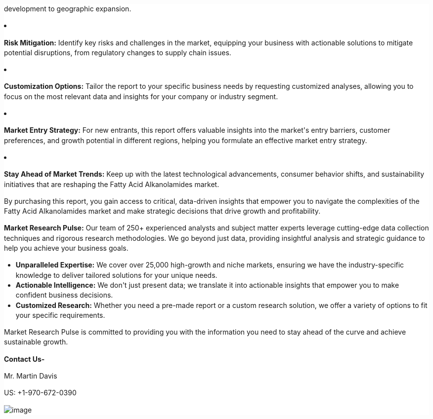 development to geographic expansion.</p></li><li><p><strong>Risk Mitigation:</strong> Identify key risks and challenges in the market, equipping your business with actionable solutions to mitigate potential disruptions, from regulatory changes to supply chain issues.</p></li><li><p><strong>Customization Options:</strong> Tailor the report to your specific business needs by requesting customized analyses, allowing you to focus on the most relevant data and insights for your company or industry segment.</p></li><li><p><strong>Market Entry Strategy:</strong> For new entrants, this report offers valuable insights into the market's entry barriers, customer preferences, and growth potential in different regions, helping you formulate an effective market entry strategy.</p></li><li><p><strong>Stay Ahead of Market Trends:</strong> Keep up with the latest technological advancements, consumer behavior shifts, and sustainability initiatives that are reshaping the Fatty Acid Alkanolamides market.</p></li></ol><p>By purchasing this report, you gain access to critical, data-driven insights that empower you to navigate the complexities of the Fatty Acid Alkanolamides market and make strategic decisions that drive growth and profitability.</p><p><strong>Market Research Pulse:</strong>&nbsp;Our team of 250+ experienced analysts and subject matter experts leverage cutting-edge data collection techniques and rigorous research methodologies. We go beyond just data, providing insightful analysis and strategic guidance to help you achieve your business goals.</p><ul><li><strong>Unparalleled Expertise:</strong>&nbsp;We cover over 25,000 high-growth and niche markets, ensuring we have the industry-specific knowledge to deliver tailored solutions for your unique needs.</li><li><strong>Actionable Intelligence:</strong>&nbsp;We don't just present data; we translate it into actionable insights that empower you to make confident business decisions.</li><li><strong>Customized Research:</strong>&nbsp;Whether you need a pre-made report or a custom research solution, we offer a variety of options to fit your specific requirements.</li></ul><p>Market Research Pulse is committed to providing you with the information you need to stay ahead of the curve and achieve sustainable growth.</p><p><strong>Contact Us-</strong></p><p>Mr. Martin Davis</p><p>US: +1-970-672-0390</p>
![image](https://github.com/user-attachments/assets/880c560f-66e5-4ac0-aa49-35870d5bfedb)
